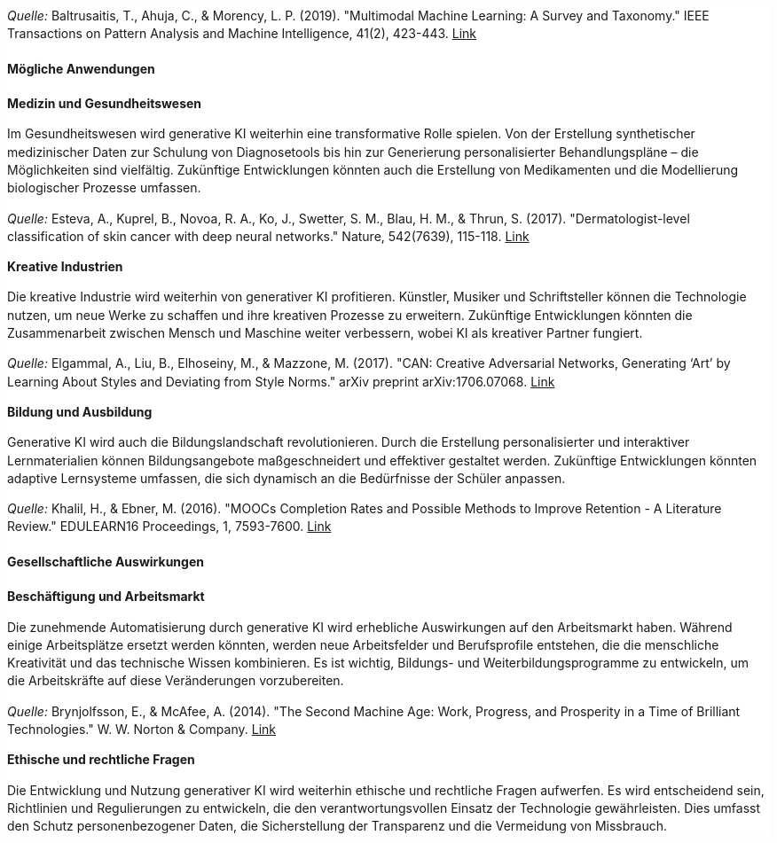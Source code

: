 _Quelle:_ Baltrusaitis, T., Ahuja, C., & Morency, L. P. (2019). "Multimodal Machine Learning: A Survey and Taxonomy." IEEE Transactions on Pattern Analysis and Machine Intelligence, 41(2), 423-443. [Link](https://ieeexplore.ieee.org/document/8411192)

#### Mögliche Anwendungen

**Medizin und Gesundheitswesen**

Im Gesundheitswesen wird generative KI weiterhin eine transformative Rolle spielen. Von der Erstellung synthetischer medizinischer Daten zur Schulung von Diagnosetools bis hin zur Generierung personalisierter Behandlungspläne – die Möglichkeiten sind vielfältig. Zukünftige Entwicklungen könnten auch die Erstellung von Medikamenten und die Modellierung biologischer Prozesse umfassen.

_Quelle:_ Esteva, A., Kuprel, B., Novoa, R. A., Ko, J., Swetter, S. M., Blau, H. M., & Thrun, S. (2017). "Dermatologist-level classification of skin cancer with deep neural networks." Nature, 542(7639), 115-118. [Link](https://www.nature.com/articles/nature21056)

**Kreative Industrien**

Die kreative Industrie wird weiterhin von generativer KI profitieren. Künstler, Musiker und Schriftsteller können die Technologie nutzen, um neue Werke zu schaffen und ihre kreativen Prozesse zu erweitern. Zukünftige Entwicklungen könnten die Zusammenarbeit zwischen Mensch und Maschine weiter verbessern, wobei KI als kreativer Partner fungiert.

_Quelle:_ Elgammal, A., Liu, B., Elhoseiny, M., & Mazzone, M. (2017). "CAN: Creative Adversarial Networks, Generating ‘Art’ by Learning About Styles and Deviating from Style Norms." arXiv preprint arXiv:1706.07068. [Link](https://arxiv.org/abs/1706.07068)

**Bildung und Ausbildung**

Generative KI wird auch die Bildungslandschaft revolutionieren. Durch die Erstellung personalisierter und interaktiver Lernmaterialien können Bildungsangebote maßgeschneidert und effektiver gestaltet werden. Zukünftige Entwicklungen könnten adaptive Lernsysteme umfassen, die sich dynamisch an die Bedürfnisse der Schüler anpassen.

_Quelle:_ Khalil, H., & Ebner, M. (2016). "MOOCs Completion Rates and Possible Methods to Improve Retention - A Literature Review." EDULEARN16 Proceedings, 1, 7593-7600. [Link](https://library.iated.org/view/KHALIL2016MOO)

#### Gesellschaftliche Auswirkungen

**Beschäftigung und Arbeitsmarkt**

Die zunehmende Automatisierung durch generative KI wird erhebliche Auswirkungen auf den Arbeitsmarkt haben. Während einige Arbeitsplätze ersetzt werden könnten, werden neue Arbeitsfelder und Berufsprofile entstehen, die die menschliche Kreativität und das technische Wissen kombinieren. Es ist wichtig, Bildungs- und Weiterbildungsprogramme zu entwickeln, um die Arbeitskräfte auf diese Veränderungen vorzubereiten.

_Quelle:_ Brynjolfsson, E., & McAfee, A. (2014). "The Second Machine Age: Work, Progress, and Prosperity in a Time of Brilliant Technologies." W. W. Norton & Company. [Link](https://www.wwnorton.com/books/The-Second-Machine-Age/)

**Ethische und rechtliche Fragen**

Die Entwicklung und Nutzung generativer KI wird weiterhin ethische und rechtliche Fragen aufwerfen. Es wird entscheidend sein, Richtlinien und Regulierungen zu entwickeln, die den verantwortungsvollen Einsatz der Technologie gewährleisten. Dies umfasst den Schutz personenbezogener Daten, die Sicherstellung der Transparenz und die Vermeidung von Missbrauch.
